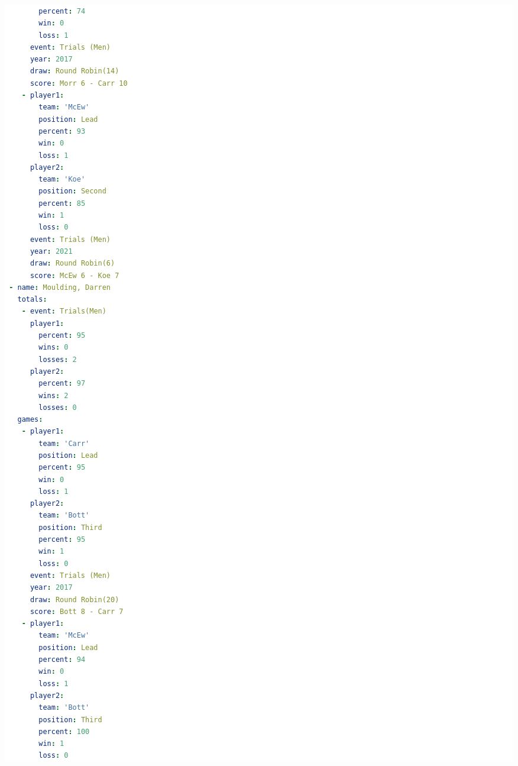 ```yaml
        percent: 74
        win: 0
        loss: 1
      event: Trials (Men)
      year: 2017
      draw: Round Robin(14)
      score: Morr 6 - Carr 10
    - player1:
        team: 'McEw'
        position: Lead
        percent: 93
        win: 0
        loss: 1
      player2:
        team: 'Koe'
        position: Second
        percent: 85
        win: 1
        loss: 0
      event: Trials (Men)
      year: 2021
      draw: Round Robin(6)
      score: McEw 6 - Koe 7
 - name: Moulding, Darren
   totals:
    - event: Trials(Men)
      player1:
        percent: 95
        wins: 0
        losses: 2
      player2:
        percent: 97
        wins: 2
        losses: 0
   games:
    - player1:
        team: 'Carr'
        position: Lead
        percent: 95
        win: 0
        loss: 1
      player2:
        team: 'Bott'
        position: Third
        percent: 95
        win: 1
        loss: 0
      event: Trials (Men)
      year: 2017
      draw: Round Robin(20)
      score: Bott 8 - Carr 7
    - player1:
        team: 'McEw'
        position: Lead
        percent: 94
        win: 0
        loss: 1
      player2:
        team: 'Bott'
        position: Third
        percent: 100
        win: 1
        loss: 0
```